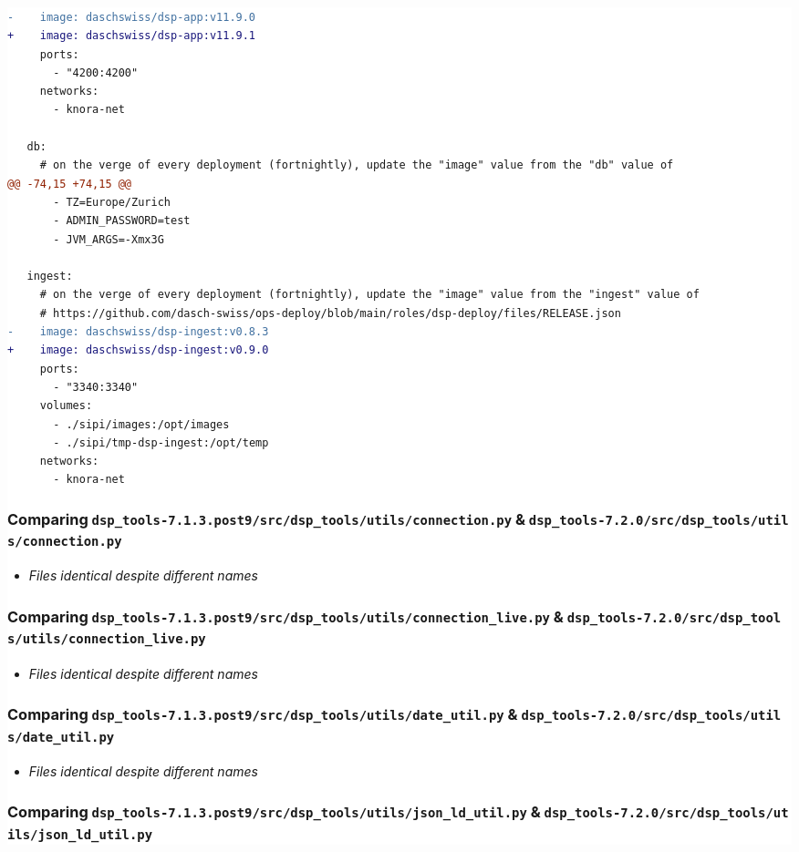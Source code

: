 ```diff
-    image: daschswiss/dsp-app:v11.9.0
+    image: daschswiss/dsp-app:v11.9.1
     ports:
       - "4200:4200"
     networks:
       - knora-net
 
   db:
     # on the verge of every deployment (fortnightly), update the "image" value from the "db" value of
@@ -74,15 +74,15 @@
       - TZ=Europe/Zurich
       - ADMIN_PASSWORD=test
       - JVM_ARGS=-Xmx3G
 
   ingest:
     # on the verge of every deployment (fortnightly), update the "image" value from the "ingest" value of
     # https://github.com/dasch-swiss/ops-deploy/blob/main/roles/dsp-deploy/files/RELEASE.json
-    image: daschswiss/dsp-ingest:v0.8.3
+    image: daschswiss/dsp-ingest:v0.9.0
     ports:
       - "3340:3340"
     volumes:
       - ./sipi/images:/opt/images
       - ./sipi/tmp-dsp-ingest:/opt/temp
     networks:
       - knora-net
```

### Comparing `dsp_tools-7.1.3.post9/src/dsp_tools/utils/connection.py` & `dsp_tools-7.2.0/src/dsp_tools/utils/connection.py`

 * *Files identical despite different names*

### Comparing `dsp_tools-7.1.3.post9/src/dsp_tools/utils/connection_live.py` & `dsp_tools-7.2.0/src/dsp_tools/utils/connection_live.py`

 * *Files identical despite different names*

### Comparing `dsp_tools-7.1.3.post9/src/dsp_tools/utils/date_util.py` & `dsp_tools-7.2.0/src/dsp_tools/utils/date_util.py`

 * *Files identical despite different names*

### Comparing `dsp_tools-7.1.3.post9/src/dsp_tools/utils/json_ld_util.py` & `dsp_tools-7.2.0/src/dsp_tools/utils/json_ld_util.py`
